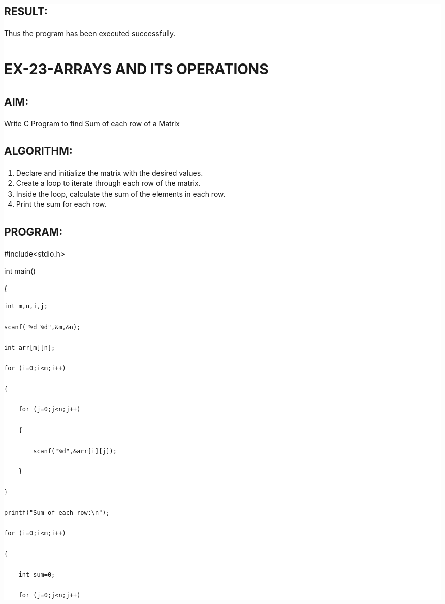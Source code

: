 
         
## RESULT:

Thus the program has been executed successfully.
 
 


# EX-23-ARRAYS AND ITS OPERATIONS

## AIM:

Write C Program to find Sum of each row of a Matrix

## ALGORITHM:

1.	Declare and initialize the matrix with the desired values.
2.	Create a loop to iterate through each row of the matrix.
3.	Inside the loop, calculate the sum of the elements in each row.
4.	Print the sum for each row.

## PROGRAM:

#include<stdio.h>

int main()

{

    int m,n,i,j;
    
    scanf("%d %d",&m,&n);
    
    int arr[m][n];
    
    for (i=0;i<m;i++)
    
    {
    
        for (j=0;j<n;j++)
        
        {
        
            scanf("%d",&arr[i][j]);
            
        }
        
    }
    
    printf("Sum of each row:\n");
    
    for (i=0;i<m;i++)
    
    {
    
        int sum=0;
        
        for (j=0;j<n;j++)
        